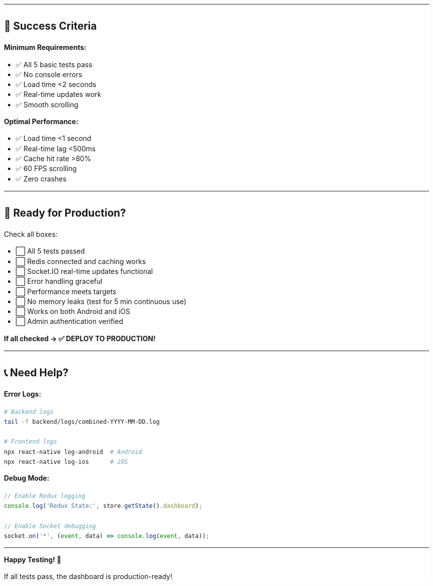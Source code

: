 
---

## 🎯 Success Criteria

**Minimum Requirements:**
- ✅ All 5 basic tests pass
- ✅ No console errors
- ✅ Load time <2 seconds
- ✅ Real-time updates work
- ✅ Smooth scrolling

**Optimal Performance:**
- ✅ Load time <1 second
- ✅ Real-time lag <500ms
- ✅ Cache hit rate >80%
- ✅ 60 FPS scrolling
- ✅ Zero crashes

---

## 🚀 Ready for Production?

Check all boxes:
- ⬜ All 5 tests passed
- ⬜ Redis connected and caching works
- ⬜ Socket.IO real-time updates functional
- ⬜ Error handling graceful
- ⬜ Performance meets targets
- ⬜ No memory leaks (test for 5 min continuous use)
- ⬜ Works on both Android and iOS
- ⬜ Admin authentication verified

**If all checked → ✅ DEPLOY TO PRODUCTION!**

---

## 📞 Need Help?

**Error Logs:**
```bash
# Backend logs
tail -f backend/logs/combined-YYYY-MM-DD.log

# Frontend logs
npx react-native log-android  # Android
npx react-native log-ios      # iOS
```

**Debug Mode:**
```javascript
// Enable Redux logging
console.log('Redux State:', store.getState().dashboard);

// Enable Socket debugging
socket.on('*', (event, data) => console.log(event, data));
```

---

**Happy Testing! 🎉**

If all tests pass, the dashboard is production-ready!
